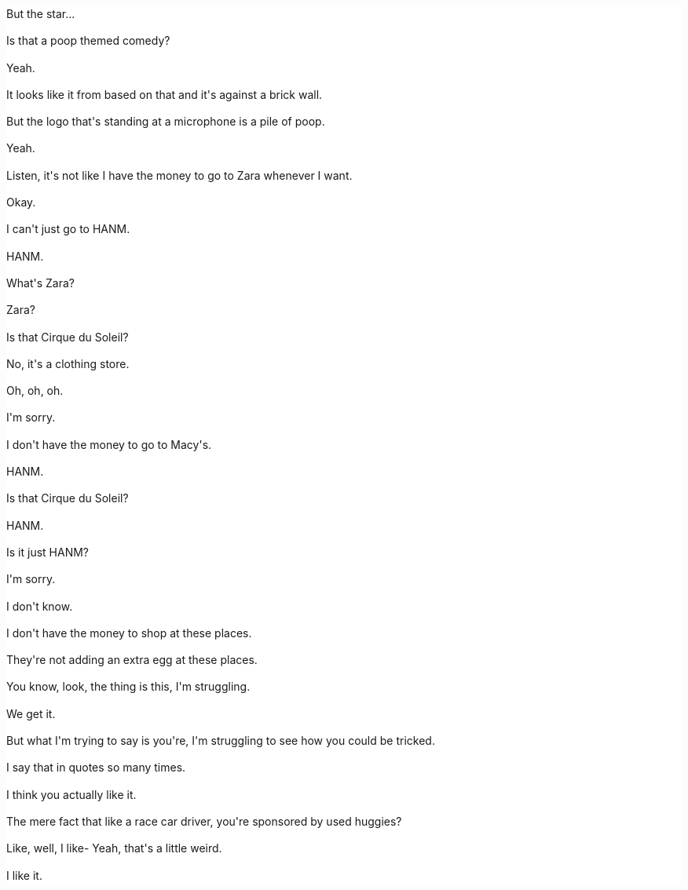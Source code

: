 But the star...

Is that a poop themed comedy?

Yeah.

It looks like it from based on that and it's against a brick wall.

But the logo that's standing at a microphone is a pile of poop.

Yeah.

Listen, it's not like I have the money to go to Zara whenever I want.

Okay.

I can't just go to HANM.

HANM.

What's Zara?

Zara?

Is that Cirque du Soleil?

No, it's a clothing store.

Oh, oh, oh.

I'm sorry.

I don't have the money to go to Macy's.

HANM.

Is that Cirque du Soleil?

HANM.

Is it just HANM?

I'm sorry.

I don't know.

I don't have the money to shop at these places.

They're not adding an extra egg at these places.

You know, look, the thing is this, I'm struggling.

We get it.

But what I'm trying to say is you're, I'm struggling to see how you could be tricked.

I say that in quotes so many times.

I think you actually like it.

The mere fact that like a race car driver, you're sponsored by used huggies?

Like, well, I like- Yeah, that's a little weird.

I like it.
